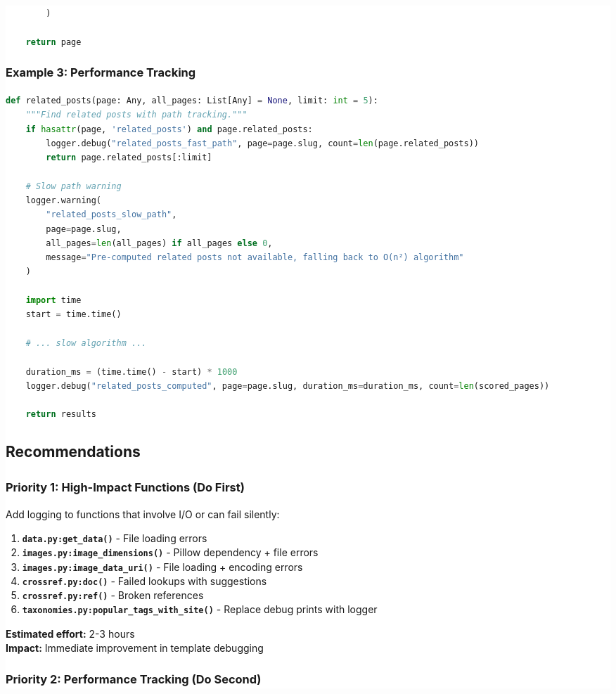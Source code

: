 ```python
        )
    
    return page
```

### Example 3: Performance Tracking

```python
def related_posts(page: Any, all_pages: List[Any] = None, limit: int = 5):
    """Find related posts with path tracking."""
    if hasattr(page, 'related_posts') and page.related_posts:
        logger.debug("related_posts_fast_path", page=page.slug, count=len(page.related_posts))
        return page.related_posts[:limit]
    
    # Slow path warning
    logger.warning(
        "related_posts_slow_path",
        page=page.slug,
        all_pages=len(all_pages) if all_pages else 0,
        message="Pre-computed related posts not available, falling back to O(n²) algorithm"
    )
    
    import time
    start = time.time()
    
    # ... slow algorithm ...
    
    duration_ms = (time.time() - start) * 1000
    logger.debug("related_posts_computed", page=page.slug, duration_ms=duration_ms, count=len(scored_pages))
    
    return results
```

## Recommendations

### Priority 1: High-Impact Functions (Do First)

Add logging to functions that involve I/O or can fail silently:

1. **`data.py:get_data()`** - File loading errors
2. **`images.py:image_dimensions()`** - Pillow dependency + file errors
3. **`images.py:image_data_uri()`** - File loading + encoding errors
4. **`crossref.py:doc()`** - Failed lookups with suggestions
5. **`crossref.py:ref()`** - Broken references
6. **`taxonomies.py:popular_tags_with_site()`** - Replace debug prints with logger

**Estimated effort:** 2-3 hours  
**Impact:** Immediate improvement in template debugging

### Priority 2: Performance Tracking (Do Second)
